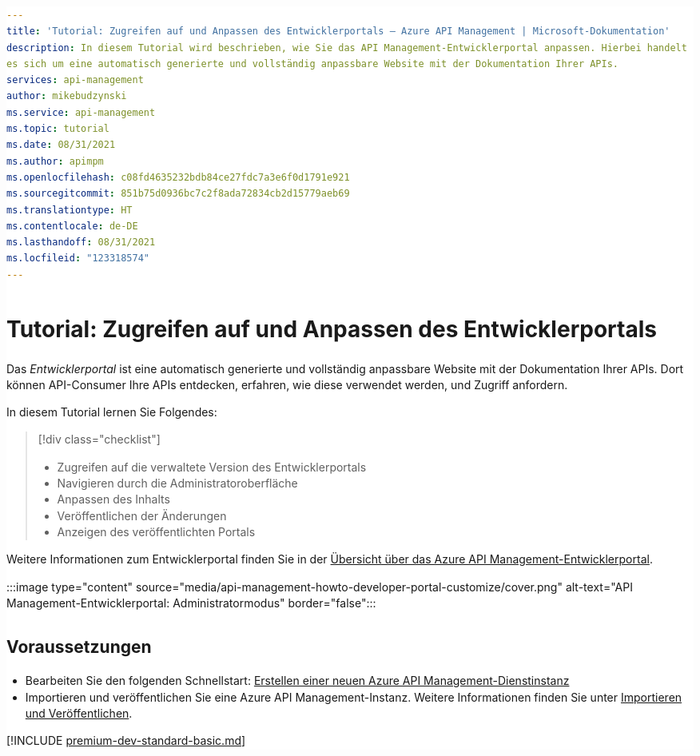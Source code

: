 ```yaml
---
title: 'Tutorial: Zugreifen auf und Anpassen des Entwicklerportals – Azure API Management | Microsoft-Dokumentation'
description: In diesem Tutorial wird beschrieben, wie Sie das API Management-Entwicklerportal anpassen. Hierbei handelt es sich um eine automatisch generierte und vollständig anpassbare Website mit der Dokumentation Ihrer APIs.
services: api-management
author: mikebudzynski
ms.service: api-management
ms.topic: tutorial
ms.date: 08/31/2021
ms.author: apimpm
ms.openlocfilehash: c08fd4635232bdb84ce27fdc7a3e6f0d1791e921
ms.sourcegitcommit: 851b75d0936bc7c2f8ada72834cb2d15779aeb69
ms.translationtype: HT
ms.contentlocale: de-DE
ms.lasthandoff: 08/31/2021
ms.locfileid: "123318574"
---
```

# <a name="tutorial-access-and-customize-the-developer-portal"></a>Tutorial: Zugreifen auf und Anpassen des Entwicklerportals

Das *Entwicklerportal* ist eine automatisch generierte und vollständig anpassbare Website mit der Dokumentation Ihrer APIs. Dort können API-Consumer Ihre APIs entdecken, erfahren, wie diese verwendet werden, und Zugriff anfordern.

In diesem Tutorial lernen Sie Folgendes:

> [!div class="checklist"]
> * Zugreifen auf die verwaltete Version des Entwicklerportals
> * Navigieren durch die Administratoroberfläche
> * Anpassen des Inhalts
> * Veröffentlichen der Änderungen
> * Anzeigen des veröffentlichten Portals

Weitere Informationen zum Entwicklerportal finden Sie in der [Übersicht über das Azure API Management-Entwicklerportal](api-management-howto-developer-portal.md).

:::image type="content" source="media/api-management-howto-developer-portal-customize/cover.png" alt-text="API Management-Entwicklerportal: Administratormodus" border="false":::

## <a name="prerequisites"></a>Voraussetzungen

- Bearbeiten Sie den folgenden Schnellstart: [Erstellen einer neuen Azure API Management-Dienstinstanz](get-started-create-service-instance.md)
- Importieren und veröffentlichen Sie eine Azure API Management-Instanz. Weitere Informationen finden Sie unter [Importieren und Veröffentlichen](import-and-publish.md).

[!INCLUDE [premium-dev-standard-basic.md](../../includes/api-management-availability-premium-dev-standard-basic.md)]
